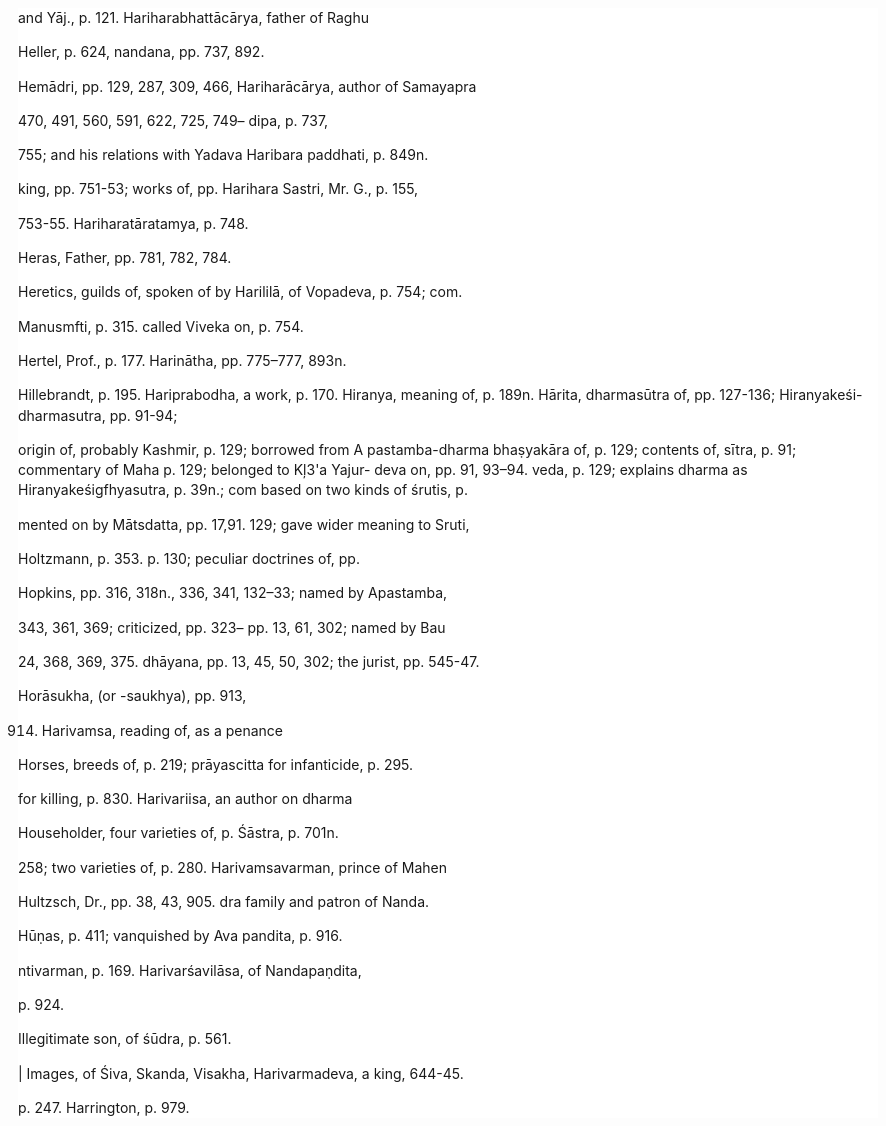and Yāj., p. 121. Hariharabhattācārya, father of Raghu 

Heller, p. 624, nandana, pp. 737, 892. 

Hemādri, pp. 129, 287, 309, 466, Hariharācārya, author of Samayapra 

470, 491, 560, 591, 622, 725, 749– dipa, p. 737, 

755; and his relations with Yadava Haribara paddhati, p. 849n. 

king, pp. 751-53; works of, pp. Harihara Sastri, Mr. G., p. 155, 

753-55. Hariharatāratamya, p. 748. 

Heras, Father, pp. 781, 782, 784. 

Heretics, guilds of, spoken of by Harililā, of Vopadeva, p. 754; com. 

Manusmfti, p. 315. called Viveka on, p. 754. 

Hertel, Prof., p. 177. Harinātha, pp. 775–777, 893n. 

Hillebrandt, p. 195. Hariprabodha, a work, p. 170. Hiranya, meaning of, p. 189n. Hārita, dharmasūtra of, pp. 127-136; Hiranyakeśi-dharmasutra, pp. 91-94; 

origin of, probably Kashmir, p. 129; borrowed from A pastamba-dharma bhaṣyakāra of, p. 129; contents of, sītra, p. 91; commentary of Maha p. 129; belonged to Kļ3'a Yajur- deva on, pp. 91, 93–94. veda, p. 129; explains dharma as Hiranyakeśigfhyasutra, p. 39n.; com based on two kinds of śrutis, p. 

mented on by Mātsdatta, pp. 17,91. 129; gave wider meaning to Sruti, 

Holtzmann, p. 353. p. 130; peculiar doctrines of, pp. 

Hopkins, pp. 316, 318n., 336, 341, 132–33; named by Apastamba, 

343, 361, 369; criticized, pp. 323– pp. 13, 61, 302; named by Bau 

24, 368, 369, 375. dhāyana, pp. 13, 45, 50, 302; the jurist, pp. 545-47. 

Horāsukha, (or -saukhya), pp. 913, 

914. Harivamsa, reading of, as a penance 

Horses, breeds of, p. 219; prāyascitta for infanticide, p. 295. 

for killing, p. 830. Harivariisa, an author on dharma 

Householder, four varieties of, p. Śāstra, p. 701n. 

258; two varieties of, p. 280. Harivamsavarman, prince of Mahen 

Hultzsch, Dr., pp. 38, 43, 905. dra family and patron of Nanda. 

Hūṇas, p. 411; vanquished by Ava pandita, p. 916. 

ntivarman, p. 169. Harivarśavilāsa, of Nandapaṇdita, 

p. 924. 

Illegitimate son, of śūdra, p. 561. 

| Images, of Śiva, Skanda, Visakha, Harivarmadeva, a king, 644-45. 

p. 247. Harrington, p. 979. 
